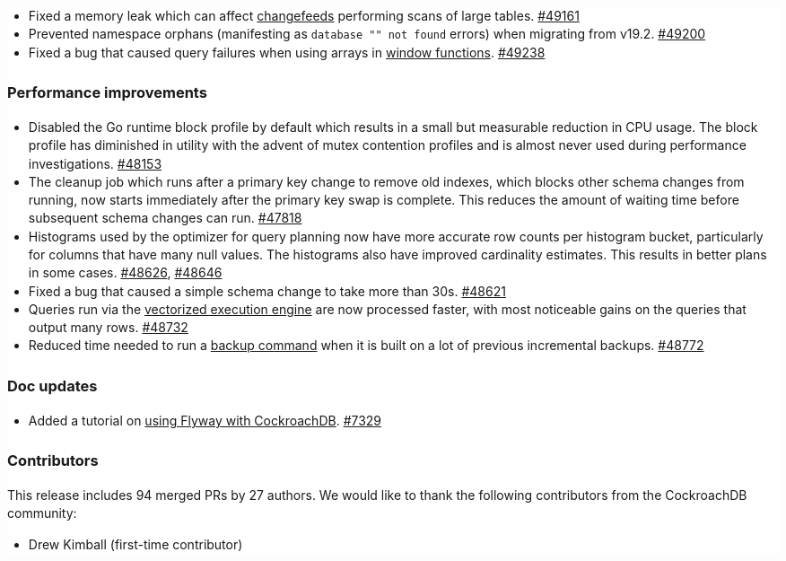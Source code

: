 - Fixed a memory leak which can affect [changefeeds](../v20.1/change-data-capture.html) performing scans of large tables. [#49161][#49161]
- Prevented namespace orphans (manifesting as `database "" not found` errors) when migrating from v19.2. [#49200][#49200]
- Fixed a bug that caused query failures when using arrays in [window functions](../v20.1/window-functions.html). [#49238][#49238]

<h3 id="v20.1.1-performance-improvements">Performance improvements</h3>

- Disabled the Go runtime block profile by default which results in a small but measurable reduction in CPU usage. The block profile has diminished in utility with the advent of mutex contention profiles and is almost never used during performance investigations. [#48153][#48153]
- The cleanup job which runs after a primary key change to remove old indexes, which blocks other schema changes from running, now starts immediately after the primary key swap is complete. This reduces the amount of waiting time before subsequent schema changes can run. [#47818][#47818]
- Histograms used by the optimizer for query planning now have more accurate row counts per histogram bucket, particularly for columns that have many null values. The histograms also have improved cardinality estimates. This results in better plans in some cases. [#48626][#48626], [#48646][#48646]
- Fixed a bug that caused a simple schema change to take more than 30s. [#48621][#48621]
- Queries run via the [vectorized execution engine](../v20.1/vectorized-execution.html) are now processed faster, with most noticeable gains on the queries that output many rows. [#48732][#48732]
- Reduced time needed to run a [backup command](../v20.1/backup.html) when it is built on a lot of previous incremental backups. [#48772][#48772]

<h3 id="v20.1.1-doc-updates">Doc updates</h3>

- Added a tutorial on [using Flyway with CockroachDB](https://www.cockroachlabs.com/docs/v20.1/flyway.html). [#7329][#7329]

<h3 id="v20.1.1-contributors">Contributors</h3>

This release includes 94 merged PRs by 27 authors.
We would like to thank the following contributors from the CockroachDB community:

- Drew Kimball (first-time contributor)

[#47432]: https://github.com/cockroachdb/cockroach/pull/47432
[#47485]: https://github.com/cockroachdb/cockroach/pull/47485
[#47518]: https://github.com/cockroachdb/cockroach/pull/47518
[#47664]: https://github.com/cockroachdb/cockroach/pull/47664
[#47692]: https://github.com/cockroachdb/cockroach/pull/47692
[#47715]: https://github.com/cockroachdb/cockroach/pull/47715
[#47818]: https://github.com/cockroachdb/cockroach/pull/47818
[#47975]: https://github.com/cockroachdb/cockroach/pull/47975
[#47995]: https://github.com/cockroachdb/cockroach/pull/47995
[#48016]: https://github.com/cockroachdb/cockroach/pull/48016
[#48027]: https://github.com/cockroachdb/cockroach/pull/48027
[#48072]: https://github.com/cockroachdb/cockroach/pull/48072
[#48078]: https://github.com/cockroachdb/cockroach/pull/48078
[#48080]: https://github.com/cockroachdb/cockroach/pull/48080
[#48094]: https://github.com/cockroachdb/cockroach/pull/48094
[#48153]: https://github.com/cockroachdb/cockroach/pull/48153
[#48165]: https://github.com/cockroachdb/cockroach/pull/48165
[#48177]: https://github.com/cockroachdb/cockroach/pull/48177
[#48242]: https://github.com/cockroachdb/cockroach/pull/48242
[#48259]: https://github.com/cockroachdb/cockroach/pull/48259
[#48286]: https://github.com/cockroachdb/cockroach/pull/48286
[#48290]: https://github.com/cockroachdb/cockroach/pull/48290
[#48303]: https://github.com/cockroachdb/cockroach/pull/48303
[#48305]: https://github.com/cockroachdb/cockroach/pull/48305
[#48321]: https://github.com/cockroachdb/cockroach/pull/48321
[#48343]: https://github.com/cockroachdb/cockroach/pull/48343
[#48345]: https://github.com/cockroachdb/cockroach/pull/48345
[#48346]: https://github.com/cockroachdb/cockroach/pull/48346
[#48347]: https://github.com/cockroachdb/cockroach/pull/48347
[#48349]: https://github.com/cockroachdb/cockroach/pull/48349
[#48365]: https://github.com/cockroachdb/cockroach/pull/48365
[#48410]: https://github.com/cockroachdb/cockroach/pull/48410
[#48456]: https://github.com/cockroachdb/cockroach/pull/48456
[#48463]: https://github.com/cockroachdb/cockroach/pull/48463
[#48527]: https://github.com/cockroachdb/cockroach/pull/48527
[#48544]: https://github.com/cockroachdb/cockroach/pull/48544
[#48562]: https://github.com/cockroachdb/cockroach/pull/48562
[#48585]: https://github.com/cockroachdb/cockroach/pull/48585
[#48605]: https://github.com/cockroachdb/cockroach/pull/48605
[#48606]: https://github.com/cockroachdb/cockroach/pull/48606
[#48621]: https://github.com/cockroachdb/cockroach/pull/48621
[#48626]: https://github.com/cockroachdb/cockroach/pull/48626
[#48642]: https://github.com/cockroachdb/cockroach/pull/48642
[#48646]: https://github.com/cockroachdb/cockroach/pull/48646
[#48680]: https://github.com/cockroachdb/cockroach/pull/48680
[#48682]: https://github.com/cockroachdb/cockroach/pull/48682
[#48716]: https://github.com/cockroachdb/cockroach/pull/48716
[#48732]: https://github.com/cockroachdb/cockroach/pull/48732
[#48748]: https://github.com/cockroachdb/cockroach/pull/48748
[#48751]: https://github.com/cockroachdb/cockroach/pull/48751
[#48760]: https://github.com/cockroachdb/cockroach/pull/48760
[#48765]: https://github.com/cockroachdb/cockroach/pull/48765
[#48768]: https://github.com/cockroachdb/cockroach/pull/48768
[#48772]: https://github.com/cockroachdb/cockroach/pull/48772
[#48776]: https://github.com/cockroachdb/cockroach/pull/48776
[#48827]: https://github.com/cockroachdb/cockroach/pull/48827
[#48832]: https://github.com/cockroachdb/cockroach/pull/48832
[#48836]: https://github.com/cockroachdb/cockroach/pull/48836
[#48838]: https://github.com/cockroachdb/cockroach/pull/48838
[#48850]: https://github.com/cockroachdb/cockroach/pull/48850
[#49073]: https://github.com/cockroachdb/cockroach/pull/49073

[#49080]: https://github.com/cockroachdb/cockroach/pull/49080
[#49087]: https://github.com/cockroachdb/cockroach/pull/49087
[#49088]: https://github.com/cockroachdb/cockroach/pull/49088
[#49129]: https://github.com/cockroachdb/cockroach/pull/49129
[#49130]: https://github.com/cockroachdb/cockroach/pull/49130
[#49137]: https://github.com/cockroachdb/cockroach/pull/49137
[#49139]: https://github.com/cockroachdb/cockroach/pull/49139
[#49161]: https://github.com/cockroachdb/cockroach/pull/49161
[#49188]: https://github.com/cockroachdb/cockroach/pull/49188
[#49191]: https://github.com/cockroachdb/cockroach/pull/49191
[#49200]: https://github.com/cockroachdb/cockroach/pull/49200
[#49238]: https://github.com/cockroachdb/cockroach/pull/49238
[#7329]: https://github.com/cockroachdb/docs/pull/7329
